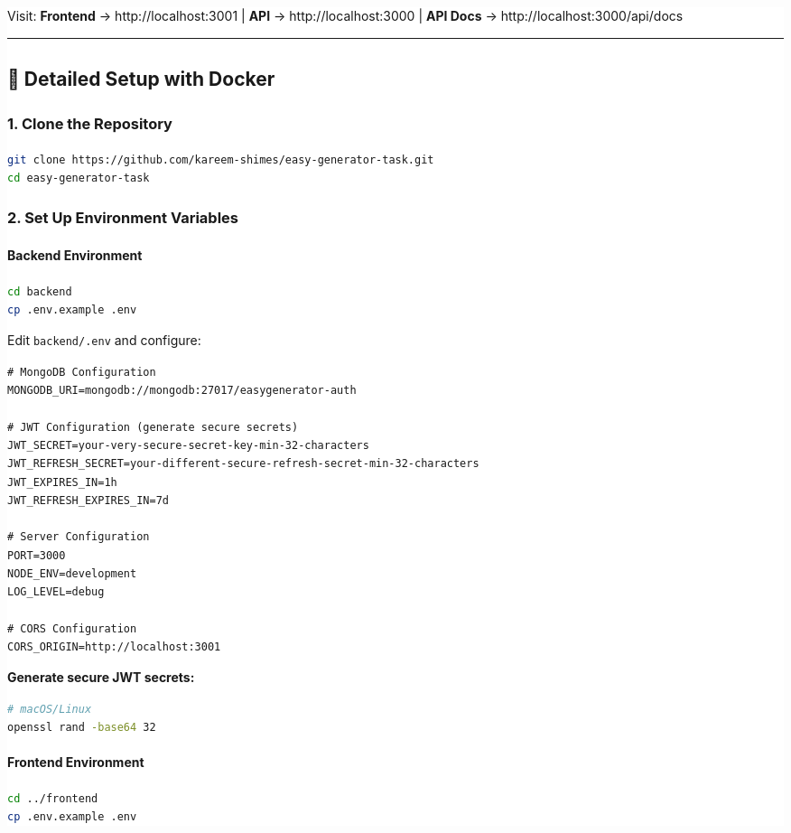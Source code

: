 Visit: **Frontend** → http://localhost:3001 | **API** → http://localhost:3000 | **API Docs** → http://localhost:3000/api/docs

---

## 🚀 Detailed Setup with Docker

### 1. Clone the Repository

```bash
git clone https://github.com/kareem-shimes/easy-generator-task.git
cd easy-generator-task
```

### 2. Set Up Environment Variables

#### Backend Environment

```bash
cd backend
cp .env.example .env
```

Edit `backend/.env` and configure:

```env
# MongoDB Configuration
MONGODB_URI=mongodb://mongodb:27017/easygenerator-auth

# JWT Configuration (generate secure secrets)
JWT_SECRET=your-very-secure-secret-key-min-32-characters
JWT_REFRESH_SECRET=your-different-secure-refresh-secret-min-32-characters
JWT_EXPIRES_IN=1h
JWT_REFRESH_EXPIRES_IN=7d

# Server Configuration
PORT=3000
NODE_ENV=development
LOG_LEVEL=debug

# CORS Configuration
CORS_ORIGIN=http://localhost:3001
```

**Generate secure JWT secrets:**

```bash
# macOS/Linux
openssl rand -base64 32
```

#### Frontend Environment

```bash
cd ../frontend
cp .env.example .env
```
